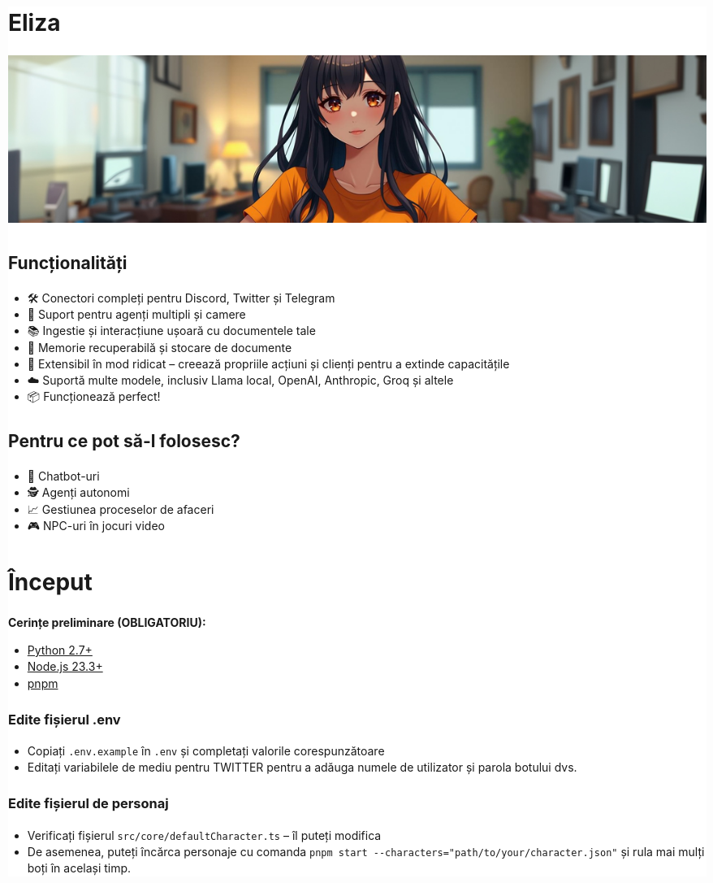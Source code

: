 # Eliza

<img src="./docs/static/img/eliza_banner.jpg" alt="Eliza Banner" width="100%" />

## Funcționalități

-   🛠 Conectori compleți pentru Discord, Twitter și Telegram
-   👥 Suport pentru agenți multipli și camere
-   📚 Ingestie și interacțiune ușoară cu documentele tale
-   💾 Memorie recuperabilă și stocare de documente
-   🚀 Extensibil în mod ridicat – creează propriile acțiuni și clienți pentru a extinde capacitățile
-   ☁️ Suportă multe modele, inclusiv Llama local, OpenAI, Anthropic, Groq și altele
-   📦 Funcționează perfect!

## Pentru ce pot să-l folosesc?

-   🤖 Chatbot-uri
-   🕵️ Agenți autonomi
-   📈 Gestiunea proceselor de afaceri
-   🎮 NPC-uri în jocuri video

# Început

**Cerințe preliminare (OBLIGATORIU):**

-   [Python 2.7+](https://www.python.org/downloads/)
-   [Node.js 23.3+](https://docs.npmjs.com/downloading-and-installing-node-js-and-npm)
-   [pnpm](https://pnpm.io/installation)

### Edite fișierul .env

-   Copiați `.env.example` în `.env` și completați valorile corespunzătoare
-   Editați variabilele de mediu pentru TWITTER pentru a adăuga numele de utilizator și parola botului dvs.

### Edite fișierul de personaj

-   Verificați fișierul `src/core/defaultCharacter.ts` – îl puteți modifica
-   De asemenea, puteți încărca personaje cu comanda `pnpm start --characters="path/to/your/character.json"` și rula mai mulți boți în același timp.
